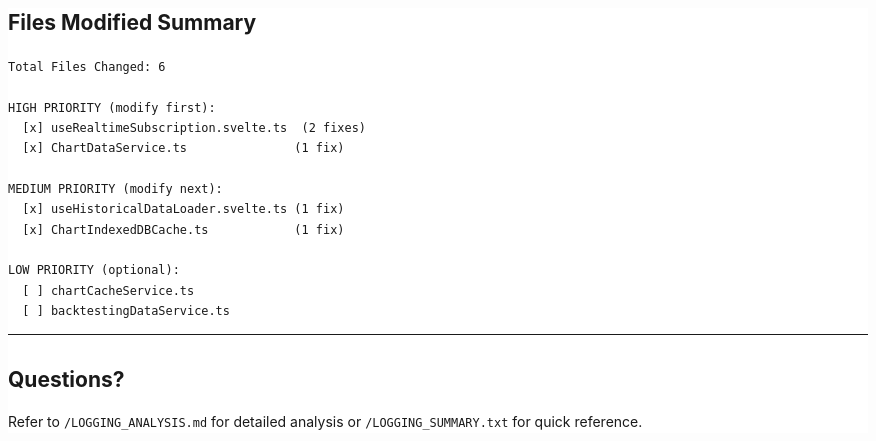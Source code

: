 
## Files Modified Summary

```
Total Files Changed: 6

HIGH PRIORITY (modify first):
  [x] useRealtimeSubscription.svelte.ts  (2 fixes)
  [x] ChartDataService.ts               (1 fix)

MEDIUM PRIORITY (modify next):
  [x] useHistoricalDataLoader.svelte.ts (1 fix)
  [x] ChartIndexedDBCache.ts            (1 fix)

LOW PRIORITY (optional):
  [ ] chartCacheService.ts
  [ ] backtestingDataService.ts
```

---

## Questions?

Refer to `/LOGGING_ANALYSIS.md` for detailed analysis or `/LOGGING_SUMMARY.txt` for quick reference.

